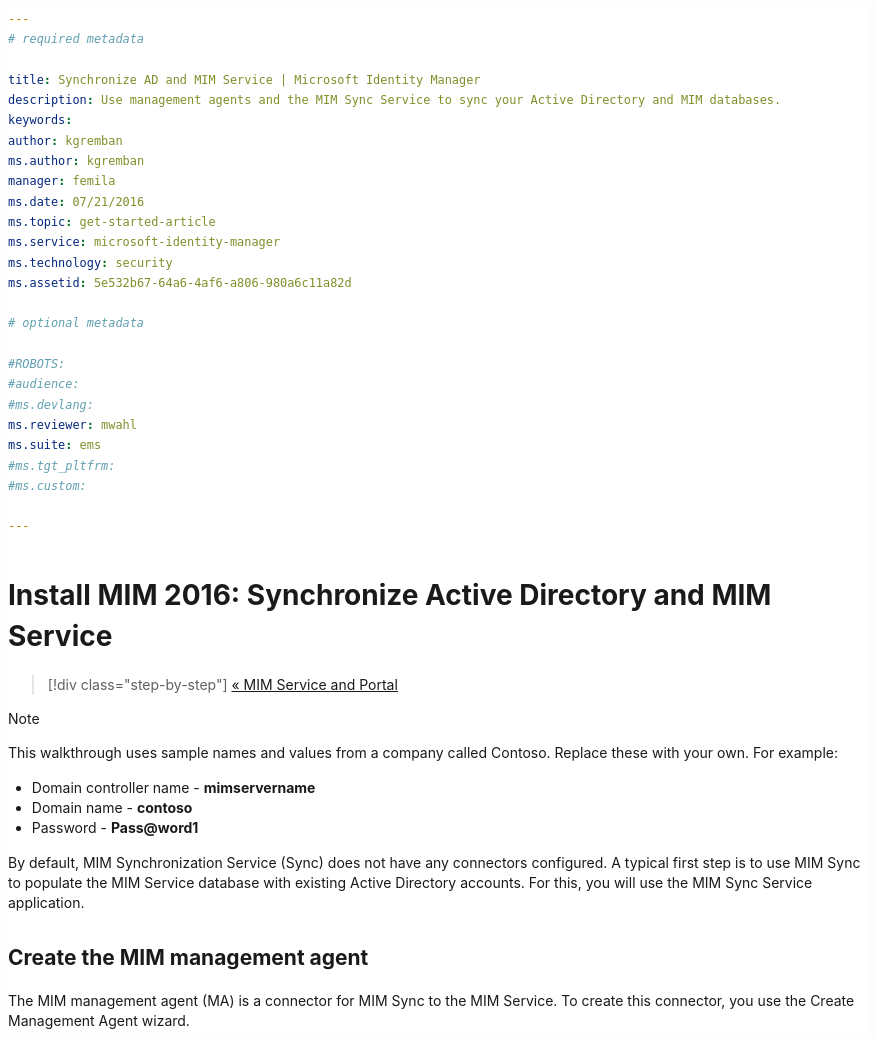 ```yaml
---
# required metadata

title: Synchronize AD and MIM Service | Microsoft Identity Manager
description: Use management agents and the MIM Sync Service to sync your Active Directory and MIM databases.
keywords:
author: kgremban
ms.author: kgremban
manager: femila
ms.date: 07/21/2016
ms.topic: get-started-article
ms.service: microsoft-identity-manager
ms.technology: security
ms.assetid: 5e532b67-64a6-4af6-a806-980a6c11a82d

# optional metadata

#ROBOTS:
#audience:
#ms.devlang:
ms.reviewer: mwahl
ms.suite: ems
#ms.tgt_pltfrm:
#ms.custom:

---
```


# Install MIM 2016: Synchronize Active Directory and MIM Service

>[!div class="step-by-step"]
[« MIM Service and Portal](install-mim-service-portal.md)

> [!NOTE]
> This walkthrough uses sample names and values from a company called Contoso. Replace these with your own. For example:
> - Domain controller name - **mimservername**
> - Domain name - **contoso**
> - Password - **Pass@word1**

By default, MIM Synchronization Service (Sync) does not have any connectors configured.  A typical first step is to use MIM Sync to populate the MIM Service database with existing Active Directory accounts. For this, you will use the MIM Sync Service application.

## Create the MIM management agent
The MIM management agent (MA) is a connector for MIM Sync to the MIM Service. To create this connector, you use the Create Management Agent wizard.
